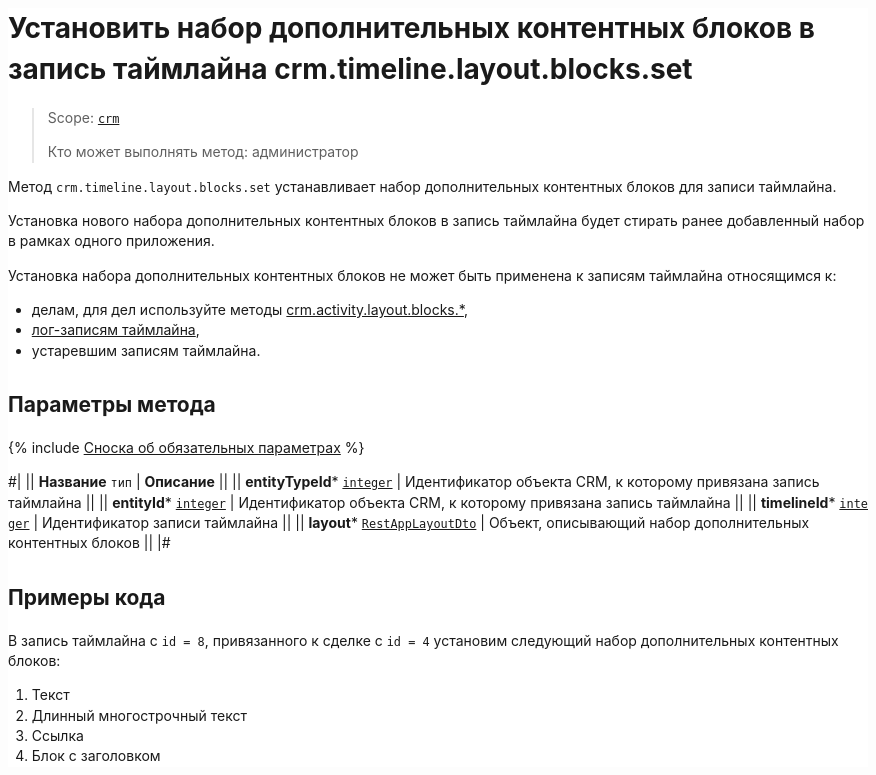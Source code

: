 # Установить набор дополнительных контентных блоков в запись таймлайна crm.timeline.layout.blocks.set

> Scope: [`crm`](../../../scopes/permissions.md)
>
> Кто может выполнять метод: администратор

Метод `crm.timeline.layout.blocks.set` устанавливает набор дополнительных контентных блоков для записи таймлайна.

Установка нового набора дополнительных контентных блоков в запись таймлайна будет стирать ранее добавленный набор в рамках одного приложения.

Установка набора дополнительных контентных блоков не может быть применена к записям таймлайна относящимся к:
- делам, для дел используйте методы [crm.activity.layout.blocks.*](../activities/layout-blocks/index.md),
- [лог-записям таймлайна](../logmessage/index.md),
- устаревшим записям таймлайна.

## Параметры метода

{% include [Сноска об обязательных параметрах](../../../../_includes/required.md) %}

#|
|| **Название**
`тип` | **Описание** ||
|| **entityTypeId***
[`integer`](../../../data-types.md) | Идентификатор объекта CRM, к которому привязана запись таймлайна ||
|| **entityId***
[`integer`](../../../data-types.md) | Идентификатор объекта CRM, к которому привязана запись таймлайна ||
|| **timelineId***
[`integer`](../../../data-types.md) | Идентификатор записи таймлайна ||
|| **layout***
[`RestAppLayoutDto`](../activities/configurable/structure/rest-app-layout-dto.md) | Объект, описывающий набор дополнительных контентных блоков ||
|#

## Примеры кода

В запись таймлайна с `id = 8`, привязанного к сделке с `id = 4` установим следующий набор дополнительных контентных блоков:

1. Текст
2. Длинный многострочный текст
3. Ссылка
4. Блок с заголовком
